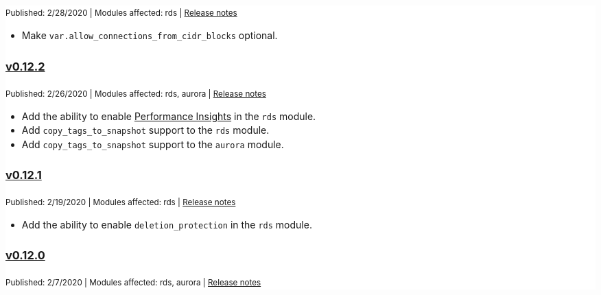 <p style={{marginTop: "-20px", marginBottom: "10px"}}>
  <small>Published: 2/28/2020 | Modules affected: rds | <a href="https://github.com/gruntwork-io/terraform-aws-data-storage/releases/tag/v0.12.3">Release notes</a></small>
</p>

<div style={{"overflow":"hidden","textOverflow":"ellipsis","display":"-webkit-box","WebkitLineClamp":10,"lineClamp":10,"WebkitBoxOrient":"vertical"}}>

  

- Make `var.allow_connections_from_cidr_blocks` optional.


</div>


### [v0.12.2](https://github.com/gruntwork-io/terraform-aws-data-storage/releases/tag/v0.12.2)

<p style={{marginTop: "-20px", marginBottom: "10px"}}>
  <small>Published: 2/26/2020 | Modules affected: rds, aurora | <a href="https://github.com/gruntwork-io/terraform-aws-data-storage/releases/tag/v0.12.2">Release notes</a></small>
</p>

<div style={{"overflow":"hidden","textOverflow":"ellipsis","display":"-webkit-box","WebkitLineClamp":10,"lineClamp":10,"WebkitBoxOrient":"vertical"}}>

  

- Add the ability to enable [Performance Insights](https://aws.amazon.com/rds/performance-insights/) in the `rds` module.
- Add `copy_tags_to_snapshot` support to the `rds` module.
- Add `copy_tags_to_snapshot` support to the `aurora` module.


</div>


### [v0.12.1](https://github.com/gruntwork-io/terraform-aws-data-storage/releases/tag/v0.12.1)

<p style={{marginTop: "-20px", marginBottom: "10px"}}>
  <small>Published: 2/19/2020 | Modules affected: rds | <a href="https://github.com/gruntwork-io/terraform-aws-data-storage/releases/tag/v0.12.1">Release notes</a></small>
</p>

<div style={{"overflow":"hidden","textOverflow":"ellipsis","display":"-webkit-box","WebkitLineClamp":10,"lineClamp":10,"WebkitBoxOrient":"vertical"}}>

  

- Add the ability to enable `deletion_protection` in the `rds` module.


</div>


### [v0.12.0](https://github.com/gruntwork-io/terraform-aws-data-storage/releases/tag/v0.12.0)

<p style={{marginTop: "-20px", marginBottom: "10px"}}>
  <small>Published: 2/7/2020 | Modules affected: rds, aurora | <a href="https://github.com/gruntwork-io/terraform-aws-data-storage/releases/tag/v0.12.0">Release notes</a></small>
</p>
